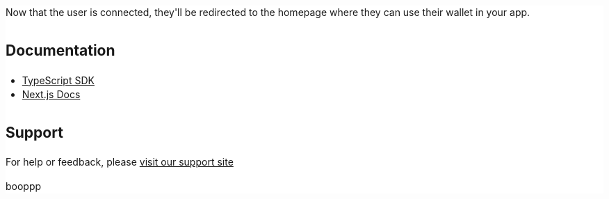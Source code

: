 Now that the user is connected, they'll be redirected to the homepage where they can use their wallet in your app.

## Documentation

-   [TypeScript SDK](https://portal.thirdweb.com/typescript/v5)
-   [Next.js Docs](https://nextjs.org/docs)

## Support

For help or feedback, please [visit our support site](https://thirdweb.com/support)

booppp
